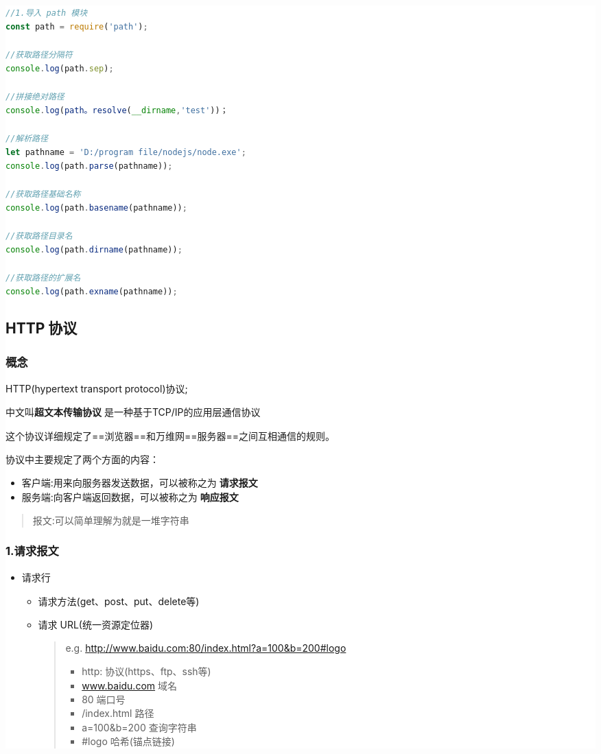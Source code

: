 ```js
//1.导入 path 模块
const path = require('path');

//获取路径分隔符
console.log(path.sep);

//拼接绝对路径
console.log(path。resolve(__dirname,'test'))；

//解析路径
let pathname = 'D:/program file/nodejs/node.exe';
console.log(path.parse(pathname));

//获取路径基础名称
console.log(path.basename(pathname));

//获取路径目录名
console.log(path.dirname(pathname));

//获取路径的扩展名
console.log(path.exname(pathname));
```

## HTTP 协议

### 概念

HTTP(hypertext transport protocol)协议;

中文叫**超文本传输协议** 是一种基于TCP/IP的应用层通信协议

这个协议详细规定了==浏览器==和万维网==服务器==之间互相通信的规则。

协议中主要规定了两个方面的内容：

* 客户端:用来向服务器发送数据，可以被称之为 **请求报文** 
* 服务端:向客户端返回数据，可以被称之为 **响应报文**

>  报文:可以简单理解为就是一堆字符串

### 1.请求报文

* 请求行

  * 请求方法(get、post、put、delete等)

  * 请求 URL(统一资源定位器)

    >  e.g. http://www.baidu.com:80/index.html?a=100&b=200#logo
    >
    > * http:                        协议(https、ftp、ssh等)
    > * www.baidu.com   域名
    > * 80                            端口号
    > * /index.html            路径
    > * a=100&b=200       查询字符串
    > * #logo                      哈希(锚点链接)
